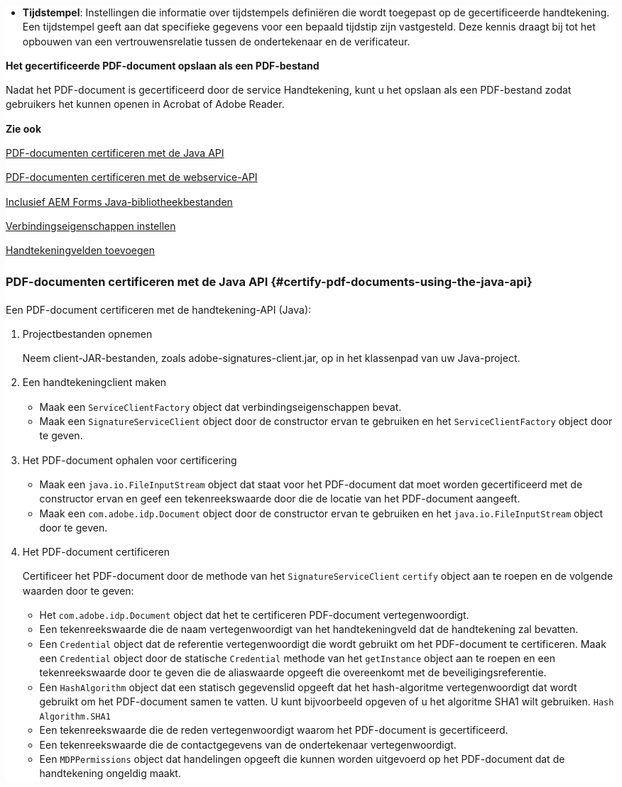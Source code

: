 * **Tijdstempel**: Instellingen die informatie over tijdstempels definiëren die wordt toegepast op de gecertificeerde handtekening. Een tijdstempel geeft aan dat specifieke gegevens voor een bepaald tijdstip zijn vastgesteld. Deze kennis draagt bij tot het opbouwen van een vertrouwensrelatie tussen de ondertekenaar en de verificateur.

**Het gecertificeerde PDF-document opslaan als een PDF-bestand**

Nadat het PDF-document is gecertificeerd door de service Handtekening, kunt u het opslaan als een PDF-bestand zodat gebruikers het kunnen openen in Acrobat of Adobe Reader.

**Zie ook**

[PDF-documenten certificeren met de Java API](digitally-signing-certifying-documents.md#certify-pdf-documents-using-the-java-api)

[PDF-documenten certificeren met de webservice-API](digitally-signing-certifying-documents.md#certify-pdf-documents-using-the-web-service-api)

[Inclusief AEM Forms Java-bibliotheekbestanden](/help/forms/developing/invoking-aem-forms-using-java.md#including-aem-forms-java-library-files)

[Verbindingseigenschappen instellen](/help/forms/developing/invoking-aem-forms-using-java.md#setting-connection-properties)

[Handtekeningvelden toevoegen](digitally-signing-certifying-documents.md#adding-signature-fields)

### PDF-documenten certificeren met de Java API {#certify-pdf-documents-using-the-java-api}

Een PDF-document certificeren met de handtekening-API (Java):

1. Projectbestanden opnemen

   Neem client-JAR-bestanden, zoals adobe-signatures-client.jar, op in het klassenpad van uw Java-project.

1. Een handtekeningclient maken

   * Maak een `ServiceClientFactory` object dat verbindingseigenschappen bevat.
   * Maak een `SignatureServiceClient` object door de constructor ervan te gebruiken en het `ServiceClientFactory` object door te geven.

1. Het PDF-document ophalen voor certificering

   * Maak een `java.io.FileInputStream` object dat staat voor het PDF-document dat moet worden gecertificeerd met de constructor ervan en geef een tekenreekswaarde door die de locatie van het PDF-document aangeeft.
   * Maak een `com.adobe.idp.Document` object door de constructor ervan te gebruiken en het `java.io.FileInputStream` object door te geven.

1. Het PDF-document certificeren

   Certificeer het PDF-document door de methode van het `SignatureServiceClient` `certify` object aan te roepen en de volgende waarden door te geven:

   * Het `com.adobe.idp.Document` object dat het te certificeren PDF-document vertegenwoordigt.
   * Een tekenreekswaarde die de naam vertegenwoordigt van het handtekeningveld dat de handtekening zal bevatten.
   * Een `Credential` object dat de referentie vertegenwoordigt die wordt gebruikt om het PDF-document te certificeren. Maak een `Credential` object door de statische `Credential` methode van het `getInstance` object aan te roepen en een tekenreekswaarde door te geven die de aliaswaarde opgeeft die overeenkomt met de beveiligingsreferentie.
   * Een `HashAlgorithm` object dat een statisch gegevenslid opgeeft dat het hash-algoritme vertegenwoordigt dat wordt gebruikt om het PDF-document samen te vatten. U kunt bijvoorbeeld opgeven of u het algoritme SHA1 wilt gebruiken. `HashAlgorithm.SHA1`
   * Een tekenreekswaarde die de reden vertegenwoordigt waarom het PDF-document is gecertificeerd.
   * Een tekenreekswaarde die de contactgegevens van de ondertekenaar vertegenwoordigt.
   * Een `MDPPermissions` object dat handelingen opgeeft die kunnen worden uitgevoerd op het PDF-document dat de handtekening ongeldig maakt.